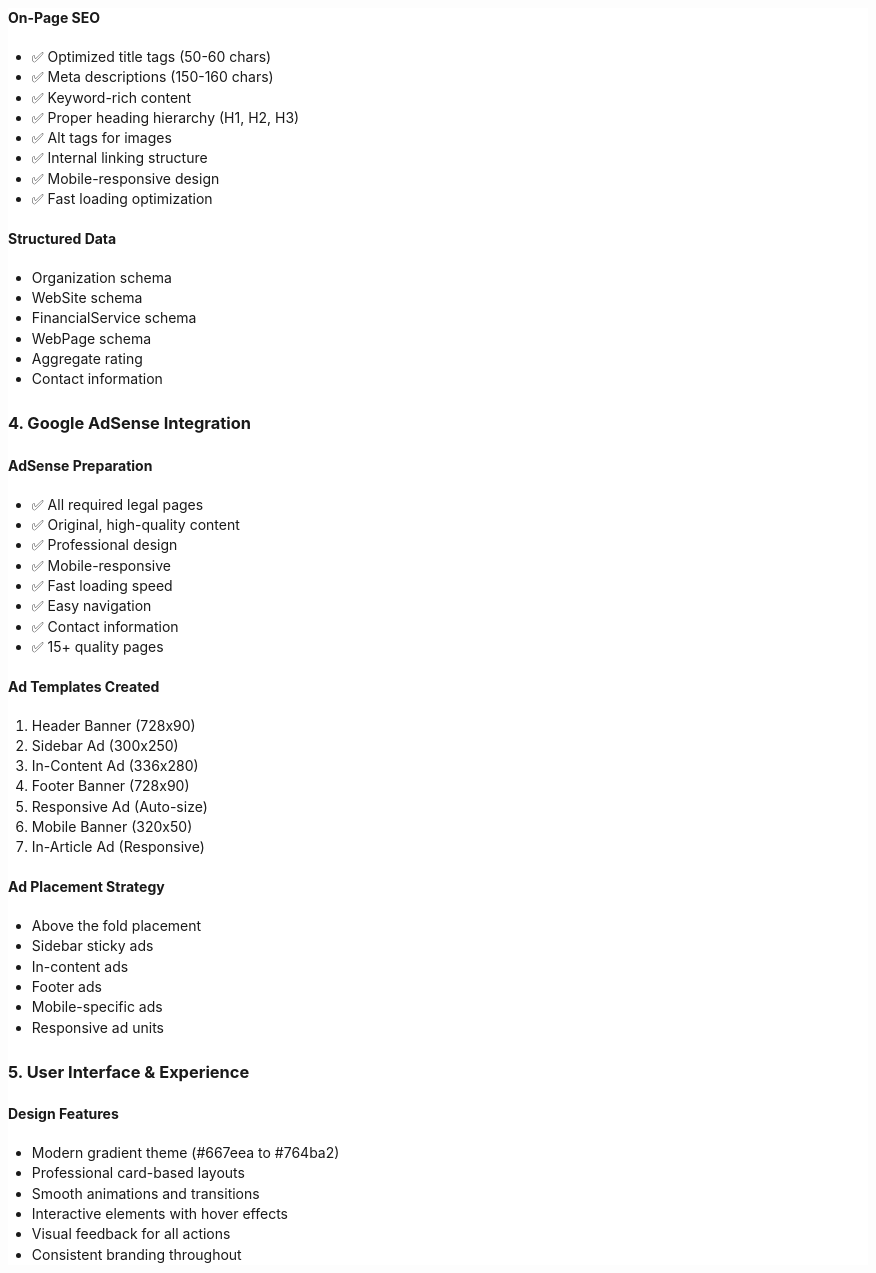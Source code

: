 #### On-Page SEO
- ✅ Optimized title tags (50-60 chars)
- ✅ Meta descriptions (150-160 chars)
- ✅ Keyword-rich content
- ✅ Proper heading hierarchy (H1, H2, H3)
- ✅ Alt tags for images
- ✅ Internal linking structure
- ✅ Mobile-responsive design
- ✅ Fast loading optimization

#### Structured Data
- Organization schema
- WebSite schema
- FinancialService schema
- WebPage schema
- Aggregate rating
- Contact information

### 4. **Google AdSense Integration**

#### AdSense Preparation
- ✅ All required legal pages
- ✅ Original, high-quality content
- ✅ Professional design
- ✅ Mobile-responsive
- ✅ Fast loading speed
- ✅ Easy navigation
- ✅ Contact information
- ✅ 15+ quality pages

#### Ad Templates Created
1. Header Banner (728x90)
2. Sidebar Ad (300x250)
3. In-Content Ad (336x280)
4. Footer Banner (728x90)
5. Responsive Ad (Auto-size)
6. Mobile Banner (320x50)
7. In-Article Ad (Responsive)

#### Ad Placement Strategy
- Above the fold placement
- Sidebar sticky ads
- In-content ads
- Footer ads
- Mobile-specific ads
- Responsive ad units

### 5. **User Interface & Experience**

#### Design Features
- Modern gradient theme (#667eea to #764ba2)
- Professional card-based layouts
- Smooth animations and transitions
- Interactive elements with hover effects
- Visual feedback for all actions
- Consistent branding throughout
